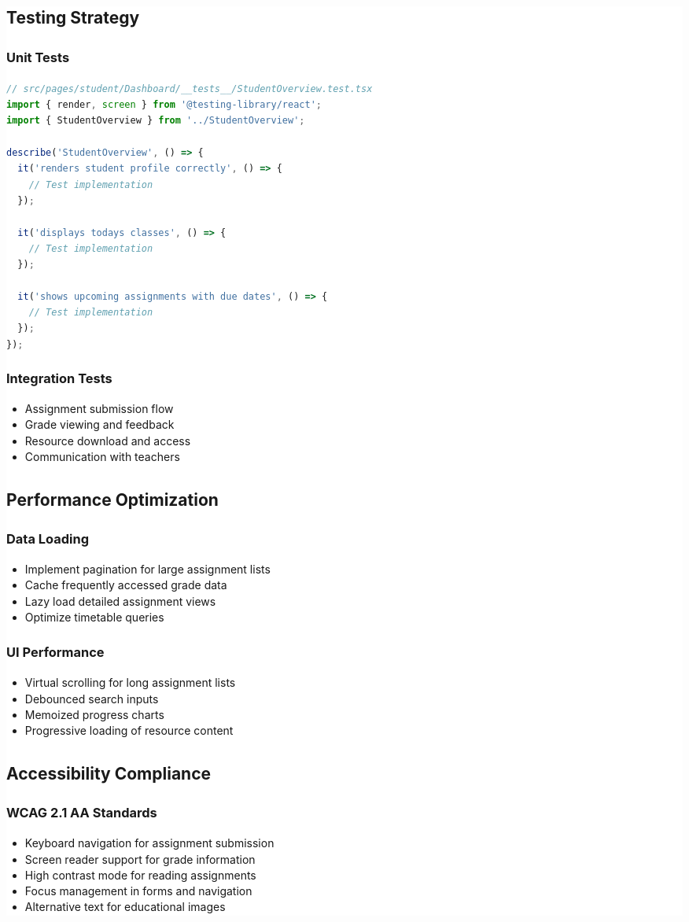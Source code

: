 ```tsx
```

## Testing Strategy

### Unit Tests
```typescript
// src/pages/student/Dashboard/__tests__/StudentOverview.test.tsx
import { render, screen } from '@testing-library/react';
import { StudentOverview } from '../StudentOverview';

describe('StudentOverview', () => {
  it('renders student profile correctly', () => {
    // Test implementation
  });

  it('displays todays classes', () => {
    // Test implementation
  });

  it('shows upcoming assignments with due dates', () => {
    // Test implementation
  });
});
```

### Integration Tests
- Assignment submission flow
- Grade viewing and feedback
- Resource download and access
- Communication with teachers

## Performance Optimization

### Data Loading
- Implement pagination for large assignment lists
- Cache frequently accessed grade data
- Lazy load detailed assignment views
- Optimize timetable queries

### UI Performance
- Virtual scrolling for long assignment lists
- Debounced search inputs
- Memoized progress charts
- Progressive loading of resource content

## Accessibility Compliance

### WCAG 2.1 AA Standards
- Keyboard navigation for assignment submission
- Screen reader support for grade information
- High contrast mode for reading assignments
- Focus management in forms and navigation
- Alternative text for educational images
